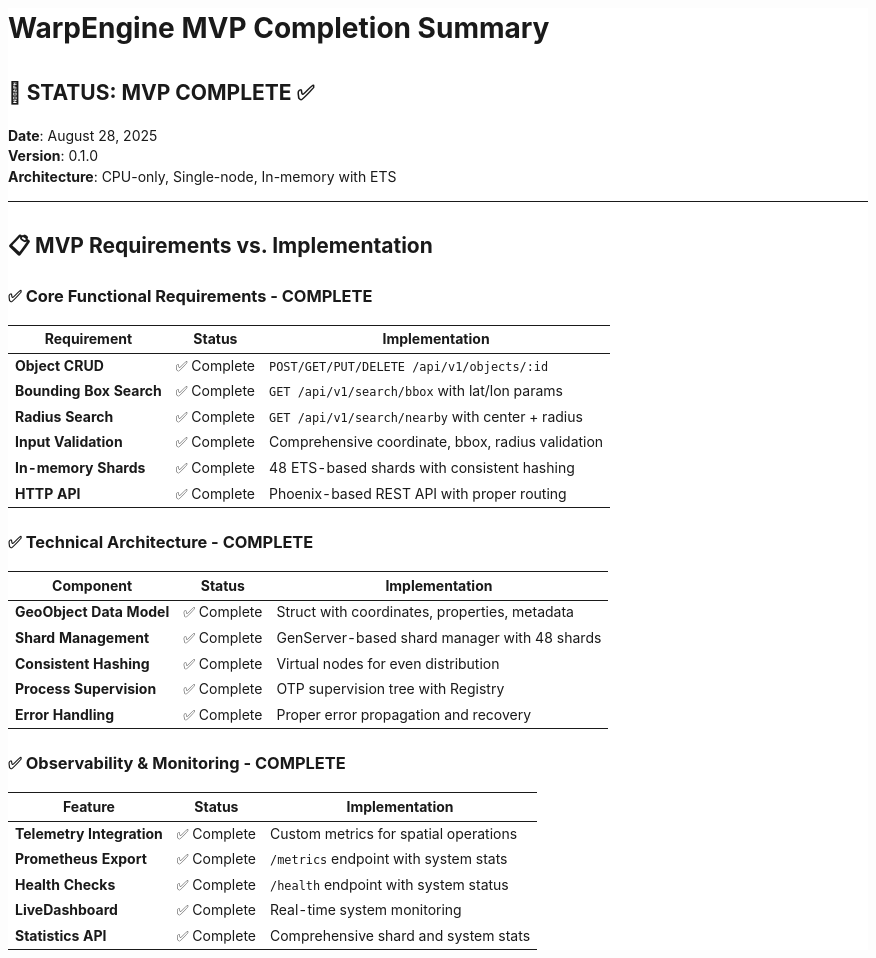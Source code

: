 # WarpEngine MVP Completion Summary
## 🎯 **STATUS: MVP COMPLETE** ✅

**Date**: August 28, 2025  
**Version**: 0.1.0  
**Architecture**: CPU-only, Single-node, In-memory with ETS

---

## 📋 **MVP Requirements vs. Implementation**

### ✅ **Core Functional Requirements - COMPLETE**

| Requirement | Status | Implementation |
|-------------|--------|----------------|
| **Object CRUD** | ✅ Complete | `POST/GET/PUT/DELETE /api/v1/objects/:id` |
| **Bounding Box Search** | ✅ Complete | `GET /api/v1/search/bbox` with lat/lon params |
| **Radius Search** | ✅ Complete | `GET /api/v1/search/nearby` with center + radius |
| **Input Validation** | ✅ Complete | Comprehensive coordinate, bbox, radius validation |
| **In-memory Shards** | ✅ Complete | 48 ETS-based shards with consistent hashing |
| **HTTP API** | ✅ Complete | Phoenix-based REST API with proper routing |

### ✅ **Technical Architecture - COMPLETE**

| Component | Status | Implementation |
|-----------|--------|----------------|
| **GeoObject Data Model** | ✅ Complete | Struct with coordinates, properties, metadata |
| **Shard Management** | ✅ Complete | GenServer-based shard manager with 48 shards |
| **Consistent Hashing** | ✅ Complete | Virtual nodes for even distribution |
| **Process Supervision** | ✅ Complete | OTP supervision tree with Registry |
| **Error Handling** | ✅ Complete | Proper error propagation and recovery |

### ✅ **Observability & Monitoring - COMPLETE**

| Feature | Status | Implementation |
|---------|--------|----------------|
| **Telemetry Integration** | ✅ Complete | Custom metrics for spatial operations |
| **Prometheus Export** | ✅ Complete | `/metrics` endpoint with system stats |
| **Health Checks** | ✅ Complete | `/health` endpoint with system status |
| **LiveDashboard** | ✅ Complete | Real-time system monitoring |
| **Statistics API** | ✅ Complete | Comprehensive shard and system stats |
